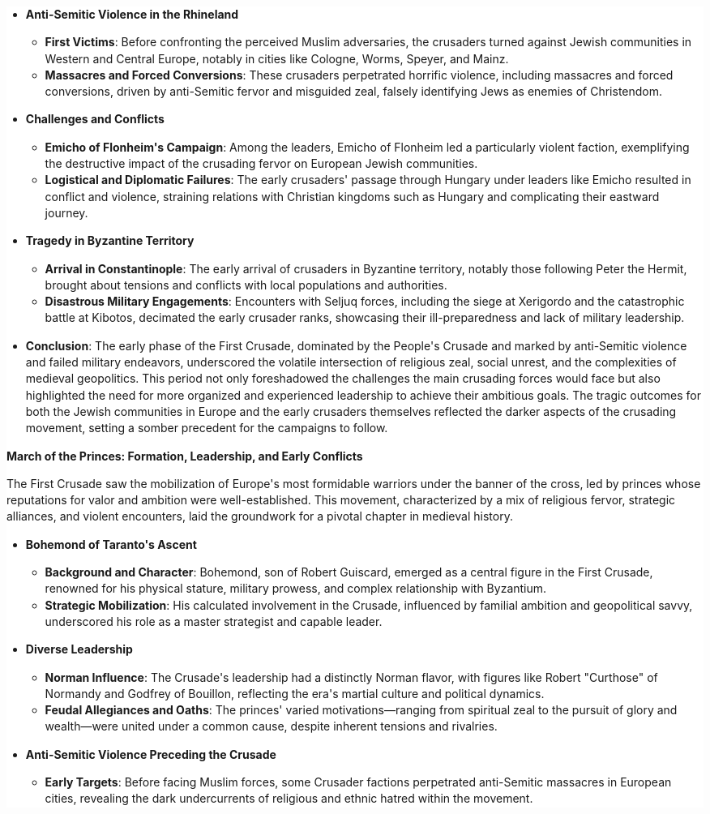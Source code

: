 - **Anti-Semitic Violence in the Rhineland**
  - **First Victims**: Before confronting the perceived Muslim adversaries, the crusaders turned against Jewish communities in Western and Central Europe, notably in cities like Cologne, Worms, Speyer, and Mainz.
  - **Massacres and Forced Conversions**: These crusaders perpetrated horrific violence, including massacres and forced conversions, driven by anti-Semitic fervor and misguided zeal, falsely identifying Jews as enemies of Christendom.

- **Challenges and Conflicts**
  - **Emicho of Flonheim's Campaign**: Among the leaders, Emicho of Flonheim led a particularly violent faction, exemplifying the destructive impact of the crusading fervor on European Jewish communities.
  - **Logistical and Diplomatic Failures**: The early crusaders' passage through Hungary under leaders like Emicho resulted in conflict and violence, straining relations with Christian kingdoms such as Hungary and complicating their eastward journey.

- **Tragedy in Byzantine Territory**
  - **Arrival in Constantinople**: The early arrival of crusaders in Byzantine territory, notably those following Peter the Hermit, brought about tensions and conflicts with local populations and authorities.
  - **Disastrous Military Engagements**: Encounters with Seljuq forces, including the siege at Xerigordo and the catastrophic battle at Kibotos, decimated the early crusader ranks, showcasing their ill-preparedness and lack of military leadership.

- **Conclusion**: The early phase of the First Crusade, dominated by the People's Crusade and marked by anti-Semitic violence and failed military endeavors, underscored the volatile intersection of religious zeal, social unrest, and the complexities of medieval geopolitics. This period not only foreshadowed the challenges the main crusading forces would face but also highlighted the need for more organized and experienced leadership to achieve their ambitious goals. The tragic outcomes for both the Jewish communities in Europe and the early crusaders themselves reflected the darker aspects of the crusading movement, setting a somber precedent for the campaigns to follow.

**March of the Princes: Formation, Leadership, and Early Conflicts**

The First Crusade saw the mobilization of Europe's most formidable warriors under the banner of the cross, led by princes whose reputations for valor and ambition were well-established. This movement, characterized by a mix of religious fervor, strategic alliances, and violent encounters, laid the groundwork for a pivotal chapter in medieval history.

- **Bohemond of Taranto's Ascent**
  - **Background and Character**: Bohemond, son of Robert Guiscard, emerged as a central figure in the First Crusade, renowned for his physical stature, military prowess, and complex relationship with Byzantium.
  - **Strategic Mobilization**: His calculated involvement in the Crusade, influenced by familial ambition and geopolitical savvy, underscored his role as a master strategist and capable leader.

- **Diverse Leadership**
  - **Norman Influence**: The Crusade's leadership had a distinctly Norman flavor, with figures like Robert "Curthose" of Normandy and Godfrey of Bouillon, reflecting the era's martial culture and political dynamics.
  - **Feudal Allegiances and Oaths**: The princes' varied motivations—ranging from spiritual zeal to the pursuit of glory and wealth—were united under a common cause, despite inherent tensions and rivalries.

- **Anti-Semitic Violence Preceding the Crusade**
  - **Early Targets**: Before facing Muslim forces, some Crusader factions perpetrated anti-Semitic massacres in European cities, revealing the dark undercurrents of religious and ethnic hatred within the movement.
